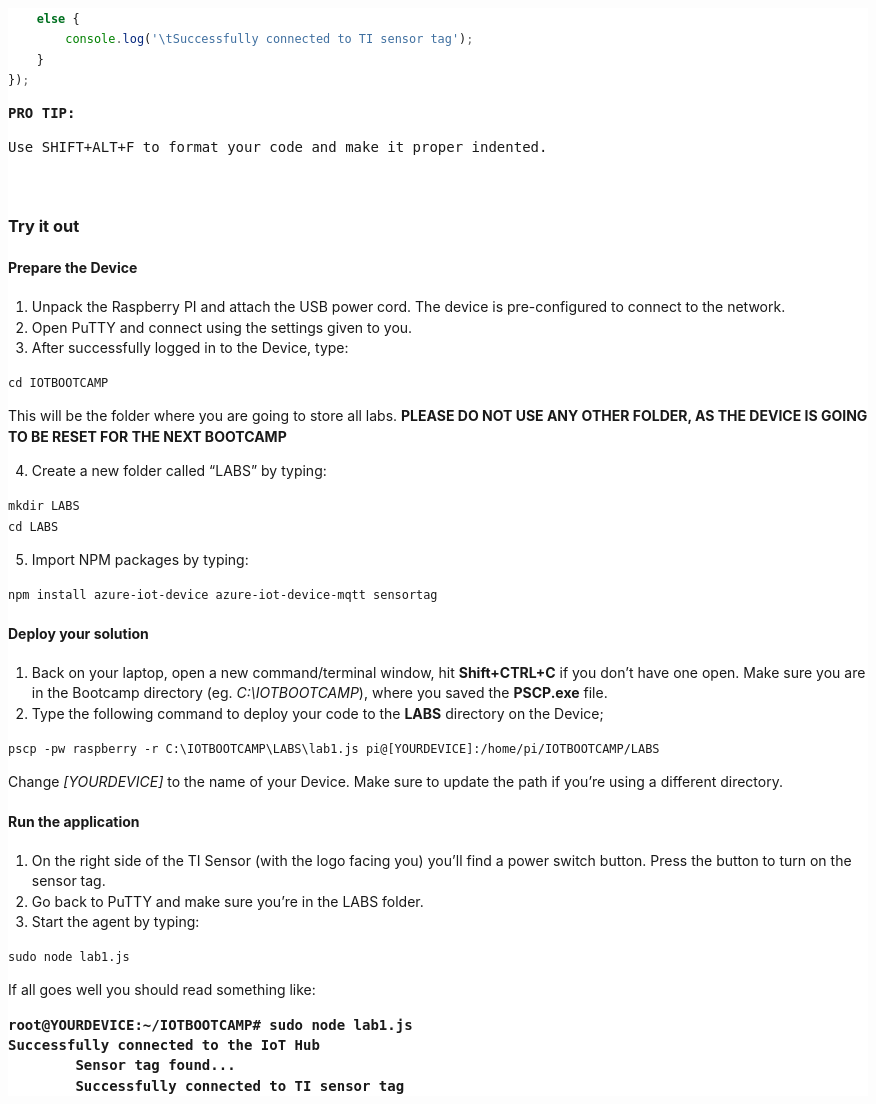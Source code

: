 ```js
    else {
        console.log('\tSuccessfully connected to TI sensor tag');
    }
});
```
<pre>
<b>PRO TIP:</b>
<p>Use SHIFT+ALT+F to format your code and make it proper indented.</p> 
</pre>

### Try it out
#### Prepare the Device
1. Unpack the Raspberry PI and attach the USB power cord. The device is pre-configured to connect to the network. 
2. Open PuTTY and connect using the settings given to you.
3. After successfully logged in to the Device, type: 
```
cd IOTBOOTCAMP
```
This will be the folder where you are going to store all labs. **PLEASE DO NOT USE ANY OTHER FOLDER, AS THE DEVICE IS GOING TO BE RESET FOR THE NEXT BOOTCAMP**

4. Create a new folder called “LABS” by typing:
```
mkdir LABS
cd LABS
```
5. Import NPM packages by typing:
```
npm install azure-iot-device azure-iot-device-mqtt sensortag
```

#### Deploy your solution

1. Back on your laptop, open a new command/terminal window, hit **Shift+CTRL+C** if you don’t have one open. Make sure you are in the Bootcamp directory (eg. *C:\IOTBOOTCAMP*), where you saved the **PSCP.exe** file.
2. Type the following command to deploy your code to the **LABS** directory on the Device;
```
pscp -pw raspberry -r C:\IOTBOOTCAMP\LABS\lab1.js pi@[YOURDEVICE]:/home/pi/IOTBOOTCAMP/LABS
```
Change *[YOURDEVICE]* to the name of your Device. Make sure to update the path if you’re using a different directory.

#### Run the application
1. On the right side of the TI Sensor (with the logo facing you) you’ll find a power switch button. Press the button to turn on the sensor tag.
2. Go back to PuTTY and make sure you’re in the LABS folder.
3. Start the agent by typing:
```
sudo node lab1.js
```
If all goes well you should read something like:
<pre>
<b>root@YOURDEVICE:~/IOTBOOTCAMP# sudo node lab1.js</b>
<b>Successfully connected to the IoT Hub</b>
<b>        Sensor tag found... </b>
<b>        Successfully connected to TI sensor tag</b>
</pre>
